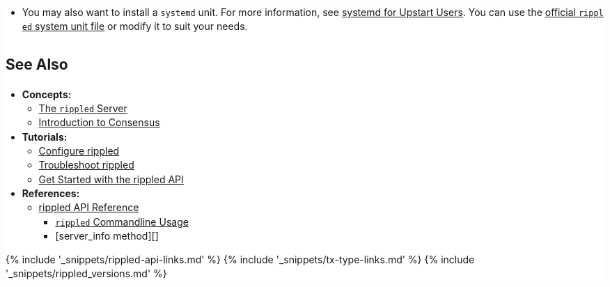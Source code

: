 * You may also want to install a `systemd` unit. For more information, see [systemd for Upstart Users](https://wiki.ubuntu.com/SystemdForUpstartUsers). You can use the [official `rippled` system unit file](https://github.com/ripple/rippled/blob/master/Builds/containers/shared/rippled.service) or modify it to suit your needs.

## See Also

- **Concepts:**
    - [The `rippled` Server](xrpl-servers.html)
    - [Introduction to Consensus](intro-to-consensus.html)
- **Tutorials:**
    - [Configure rippled](configure-rippled.html)
    - [Troubleshoot rippled](troubleshoot-the-rippled-server.html)
    - [Get Started with the rippled API](get-started-using-http-websocket-apis.html)
- **References:**
    - [rippled API Reference](http-websocket-apis.html)
        - [`rippled` Commandline Usage](commandline-usage.html)
        - [server_info method][]



{% include '_snippets/rippled-api-links.md' %}
{% include '_snippets/tx-type-links.md' %}
{% include '_snippets/rippled_versions.md' %}
